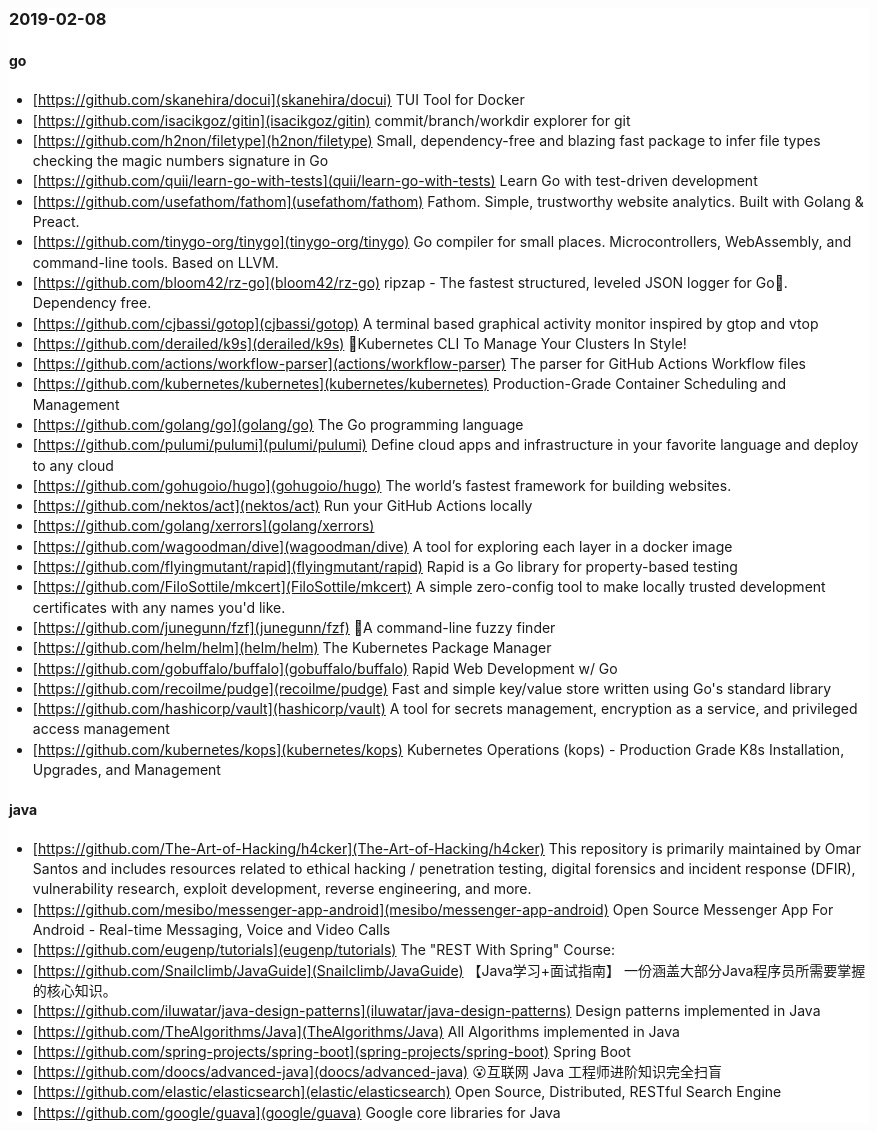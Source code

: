 ### 2019-02-08

#### go
* [https://github.com/skanehira/docui](skanehira/docui) TUI Tool for Docker
* [https://github.com/isacikgoz/gitin](isacikgoz/gitin) commit/branch/workdir explorer for git
* [https://github.com/h2non/filetype](h2non/filetype) Small, dependency-free and blazing fast package to infer file types checking the magic numbers signature in Go
* [https://github.com/quii/learn-go-with-tests](quii/learn-go-with-tests) Learn Go with test-driven development
* [https://github.com/usefathom/fathom](usefathom/fathom) Fathom. Simple, trustworthy website analytics. Built with Golang &amp; Preact.
* [https://github.com/tinygo-org/tinygo](tinygo-org/tinygo) Go compiler for small places. Microcontrollers, WebAssembly, and command-line tools. Based on LLVM.
* [https://github.com/bloom42/rz-go](bloom42/rz-go) ripzap - The fastest structured, leveled JSON logger for Go📖. Dependency free.
* [https://github.com/cjbassi/gotop](cjbassi/gotop) A terminal based graphical activity monitor inspired by gtop and vtop
* [https://github.com/derailed/k9s](derailed/k9s) 🐶Kubernetes CLI To Manage Your Clusters In Style!
* [https://github.com/actions/workflow-parser](actions/workflow-parser) The parser for GitHub Actions Workflow files
* [https://github.com/kubernetes/kubernetes](kubernetes/kubernetes) Production-Grade Container Scheduling and Management
* [https://github.com/golang/go](golang/go) The Go programming language
* [https://github.com/pulumi/pulumi](pulumi/pulumi) Define cloud apps and infrastructure in your favorite language and deploy to any cloud
* [https://github.com/gohugoio/hugo](gohugoio/hugo) The world’s fastest framework for building websites.
* [https://github.com/nektos/act](nektos/act) Run your GitHub Actions locally
* [https://github.com/golang/xerrors](golang/xerrors)
* [https://github.com/wagoodman/dive](wagoodman/dive) A tool for exploring each layer in a docker image
* [https://github.com/flyingmutant/rapid](flyingmutant/rapid) Rapid is a Go library for property-based testing
* [https://github.com/FiloSottile/mkcert](FiloSottile/mkcert) A simple zero-config tool to make locally trusted development certificates with any names you'd like.
* [https://github.com/junegunn/fzf](junegunn/fzf) 🌸A command-line fuzzy finder
* [https://github.com/helm/helm](helm/helm) The Kubernetes Package Manager
* [https://github.com/gobuffalo/buffalo](gobuffalo/buffalo) Rapid Web Development w/ Go
* [https://github.com/recoilme/pudge](recoilme/pudge) Fast and simple key/value store written using Go's standard library
* [https://github.com/hashicorp/vault](hashicorp/vault) A tool for secrets management, encryption as a service, and privileged access management
* [https://github.com/kubernetes/kops](kubernetes/kops) Kubernetes Operations (kops) - Production Grade K8s Installation, Upgrades, and Management

#### java
* [https://github.com/The-Art-of-Hacking/h4cker](The-Art-of-Hacking/h4cker) This repository is primarily maintained by Omar Santos and includes resources related to ethical hacking / penetration testing, digital forensics and incident response (DFIR), vulnerability research, exploit development, reverse engineering, and more.
* [https://github.com/mesibo/messenger-app-android](mesibo/messenger-app-android) Open Source Messenger App For Android - Real-time Messaging, Voice and Video Calls
* [https://github.com/eugenp/tutorials](eugenp/tutorials) The "REST With Spring" Course:
* [https://github.com/Snailclimb/JavaGuide](Snailclimb/JavaGuide) 【Java学习+面试指南】 一份涵盖大部分Java程序员所需要掌握的核心知识。
* [https://github.com/iluwatar/java-design-patterns](iluwatar/java-design-patterns) Design patterns implemented in Java
* [https://github.com/TheAlgorithms/Java](TheAlgorithms/Java) All Algorithms implemented in Java
* [https://github.com/spring-projects/spring-boot](spring-projects/spring-boot) Spring Boot
* [https://github.com/doocs/advanced-java](doocs/advanced-java) 😮互联网 Java 工程师进阶知识完全扫盲
* [https://github.com/elastic/elasticsearch](elastic/elasticsearch) Open Source, Distributed, RESTful Search Engine
* [https://github.com/google/guava](google/guava) Google core libraries for Java